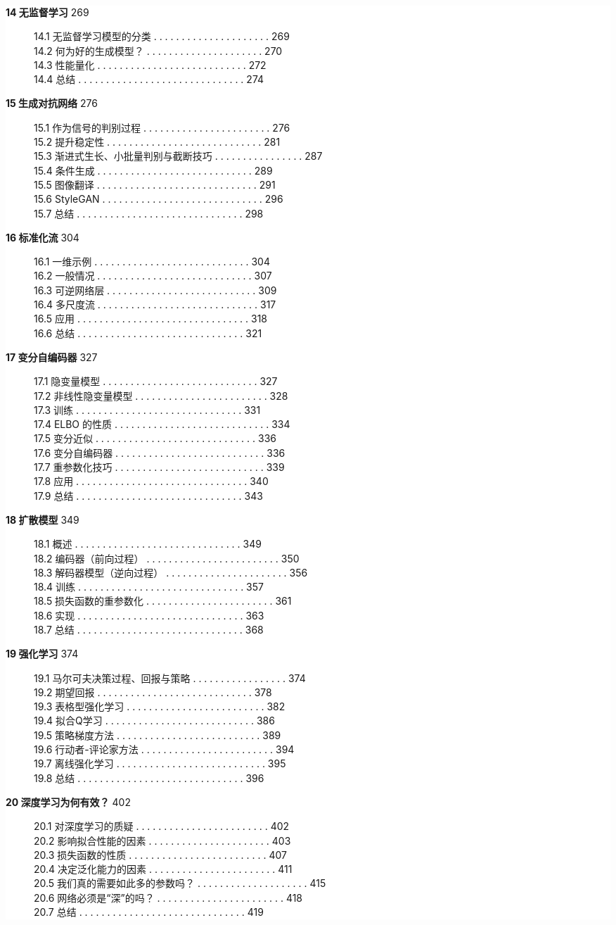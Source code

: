 **14 无监督学习** 269
<dd>14.1 无监督学习模型的分类 . . . . . . . . . . . . . . . . . . . . . 269</dd>
<dd>14.2 何为好的生成模型？ . . . . . . . . . . . . . . . . . . . . . 270</dd>
<dd>14.3 性能量化 . . . . . . . . . . . . . . . . . . . . . . . . . . . 272</dd>
<dd>14.4 总结 . . . . . . . . . . . . . . . . . . . . . . . . . . . . . . 274</dd>

**15 生成对抗网络** 276
<dd>15.1 作为信号的判别过程 . . . . . . . . . . . . . . . . . . . . . . . 276</dd>
<dd>15.2 提升稳定性 . . . . . . . . . . . . . . . . . . . . . . . . . . . . 281</dd>
<dd>15.3 渐进式生长、小批量判别与截断技巧 . . . . . . . . . . . . . . . . 287</dd>
<dd>15.4 条件生成 . . . . . . . . . . . . . . . . . . . . . . . . . . . . 289</dd>
<dd>15.5 图像翻译 . . . . . . . . . . . . . . . . . . . . . . . . . . . . . 291</dd>
<dd>15.6 StyleGAN . . . . . . . . . . . . . . . . . . . . . . . . . . . . . 296</dd>
<dd>15.7 总结 . . . . . . . . . . . . . . . . . . . . . . . . . . . . . . 298</dd>

**16 标准化流** 304
<dd>16.1 一维示例 . . . . . . . . . . . . . . . . . . . . . . . . . . . . 304</dd>
<dd>16.2 一般情况 . . . . . . . . . . . . . . . . . . . . . . . . . . . . 307</dd>
<dd>16.3 可逆网络层 . . . . . . . . . . . . . . . . . . . . . . . . . . . 309</dd>
<dd>16.4 多尺度流 . . . . . . . . . . . . . . . . . . . . . . . . . . . . . 317</dd>
<dd>16.5 应用 . . . . . . . . . . . . . . . . . . . . . . . . . . . . . . . 318</dd>
<dd>16.6 总结 . . . . . . . . . . . . . . . . . . . . . . . . . . . . . . 321</dd>

**17 变分自编码器** 327
<dd>17.1 隐变量模型 . . . . . . . . . . . . . . . . . . . . . . . . . . . . 327</dd>
<dd>17.2 非线性隐变量模型 . . . . . . . . . . . . . . . . . . . . . . . . 328</dd>
<dd>17.3 训练 . . . . . . . . . . . . . . . . . . . . . . . . . . . . . . 331</dd>
<dd>17.4 ELBO 的性质 . . . . . . . . . . . . . . . . . . . . . . . . . . . . 334</dd>
<dd>17.5 变分近似 . . . . . . . . . . . . . . . . . . . . . . . . . . . . . 336</dd>
<dd>17.6 变分自编码器 . . . . . . . . . . . . . . . . . . . . . . . . . . . 336</dd>
<dd>17.7 重参数化技巧 . . . . . . . . . . . . . . . . . . . . . . . . . . . 339</dd>
<dd>17.8 应用 . . . . . . . . . . . . . . . . . . . . . . . . . . . . . . . 340</dd>
<dd>17.9 总结 . . . . . . . . . . . . . . . . . . . . . . . . . . . . . . 343</dd>

**18 扩散模型** 349
<dd>18.1 概述 . . . . . . . . . . . . . . . . . . . . . . . . . . . . . . 349</dd>
<dd>18.2 编码器（前向过程） . . . . . . . . . . . . . . . . . . . . . . . . 350</dd>
<dd>18.3 解码器模型（逆向过程） . . . . . . . . . . . . . . . . . . . . . . 356</dd>
<dd>18.4 训练 . . . . . . . . . . . . . . . . . . . . . . . . . . . . . . 357</dd>
<dd>18.5 损失函数的重参数化 . . . . . . . . . . . . . . . . . . . . . . . 361</dd>
<dd>18.6 实现 . . . . . . . . . . . . . . . . . . . . . . . . . . . . . . 363</dd>
<dd>18.7 总结 . . . . . . . . . . . . . . . . . . . . . . . . . . . . . . 368</dd>

**19 强化学习** 374
<dd>19.1 马尔可夫决策过程、回报与策略 . . . . . . . . . . . . . . . . . 374</dd>
<dd>19.2 期望回报 . . . . . . . . . . . . . . . . . . . . . . . . . . . . 378</dd>
<dd>19.3 表格型强化学习 . . . . . . . . . . . . . . . . . . . . . . . . . 382</dd>
<dd>19.4 拟合Q学习 . . . . . . . . . . . . . . . . . . . . . . . . . . . 386</dd>
<dd>19.5 策略梯度方法 . . . . . . . . . . . . . . . . . . . . . . . . . . 389</dd>
<dd>19.6 行动者-评论家方法 . . . . . . . . . . . . . . . . . . . . . . . . 394</dd>
<dd>19.7 离线强化学习 . . . . . . . . . . . . . . . . . . . . . . . . . . . 395</dd>
<dd>19.8 总结 . . . . . . . . . . . . . . . . . . . . . . . . . . . . . . 396</dd>

**20 深度学习为何有效？** 402
<dd>20.1 对深度学习的质疑 . . . . . . . . . . . . . . . . . . . . . . . . 402</dd>
<dd>20.2 影响拟合性能的因素 . . . . . . . . . . . . . . . . . . . . . . 403</dd>
<dd>20.3 损失函数的性质 . . . . . . . . . . . . . . . . . . . . . . . . . 407</dd>
<dd>20.4 决定泛化能力的因素 . . . . . . . . . . . . . . . . . . . . . . . 411</dd>
<dd>20.5 我们真的需要如此多的参数吗？ . . . . . . . . . . . . . . . . . . . . 415</dd>
<dd>20.6 网络必须是“深”的吗？ . . . . . . . . . . . . . . . . . . . . . . . 418</dd>
<dd>20.7 总结 . . . . . . . . . . . . . . . . . . . . . . . . . . . . . . 419</dd>
